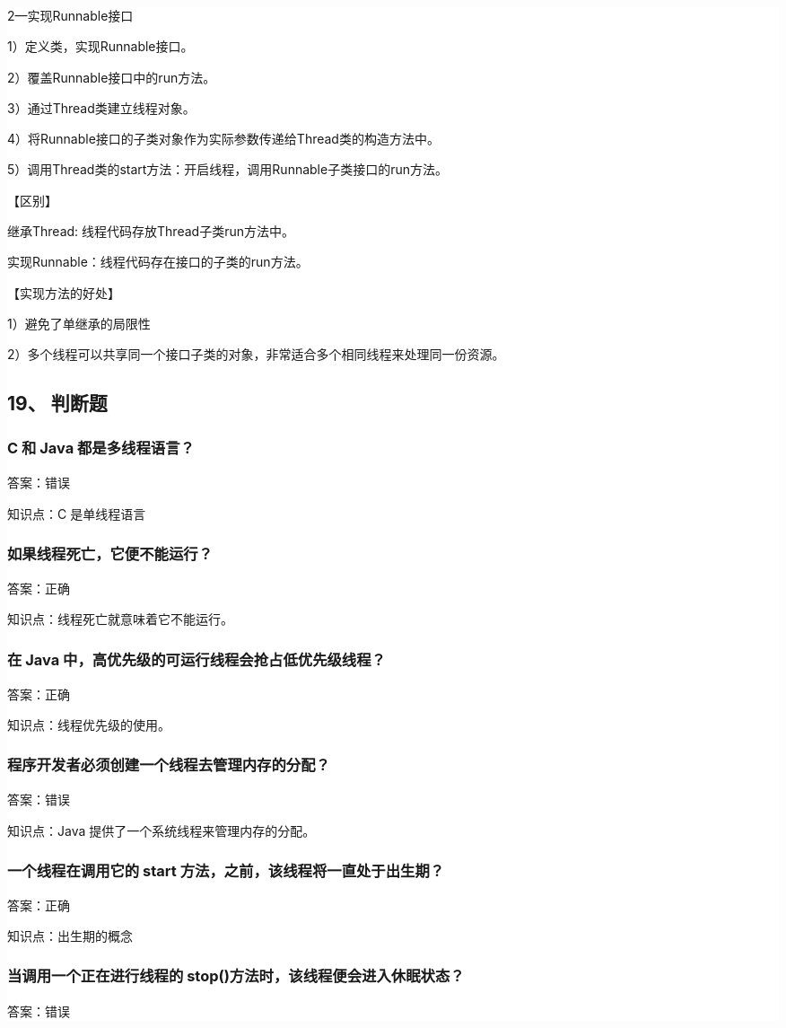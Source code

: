 2—实现Runnable接口

1）定义类，实现Runnable接口。

2）覆盖Runnable接口中的run方法。

3）通过Thread类建立线程对象。

4）将Runnable接口的子类对象作为实际参数传递给Thread类的构造方法中。

5）调用Thread类的start方法：开启线程，调用Runnable子类接口的run方法。

【区别】

继承Thread: 线程代码存放Thread子类run方法中。

实现Runnable：线程代码存在接口的子类的run方法。

【实现方法的好处】

1）避免了单继承的局限性

2）多个线程可以共享同一个接口子类的对象，非常适合多个相同线程来处理同一份资源。

## 19、 判断题 

### C 和 Java 都是多线程语言？

答案：错误 

知识点：C 是单线程语言

### 如果线程死亡，它便不能运行？

答案：正确 

知识点：线程死亡就意味着它不能运行。

### 在 Java 中，高优先级的可运行线程会抢占低优先级线程？

答案：正确 

知识点：线程优先级的使用。 

### 程序开发者必须创建一个线程去管理内存的分配？

答案：错误 

知识点：Java 提供了一个系统线程来管理内存的分配。 

### 一个线程在调用它的 start 方法，之前，该线程将一直处于出生期？

答案：正确 

知识点：出生期的概念

### 当调用一个正在进行线程的 stop()方法时，该线程便会进入休眠状态？

答案：错误 
